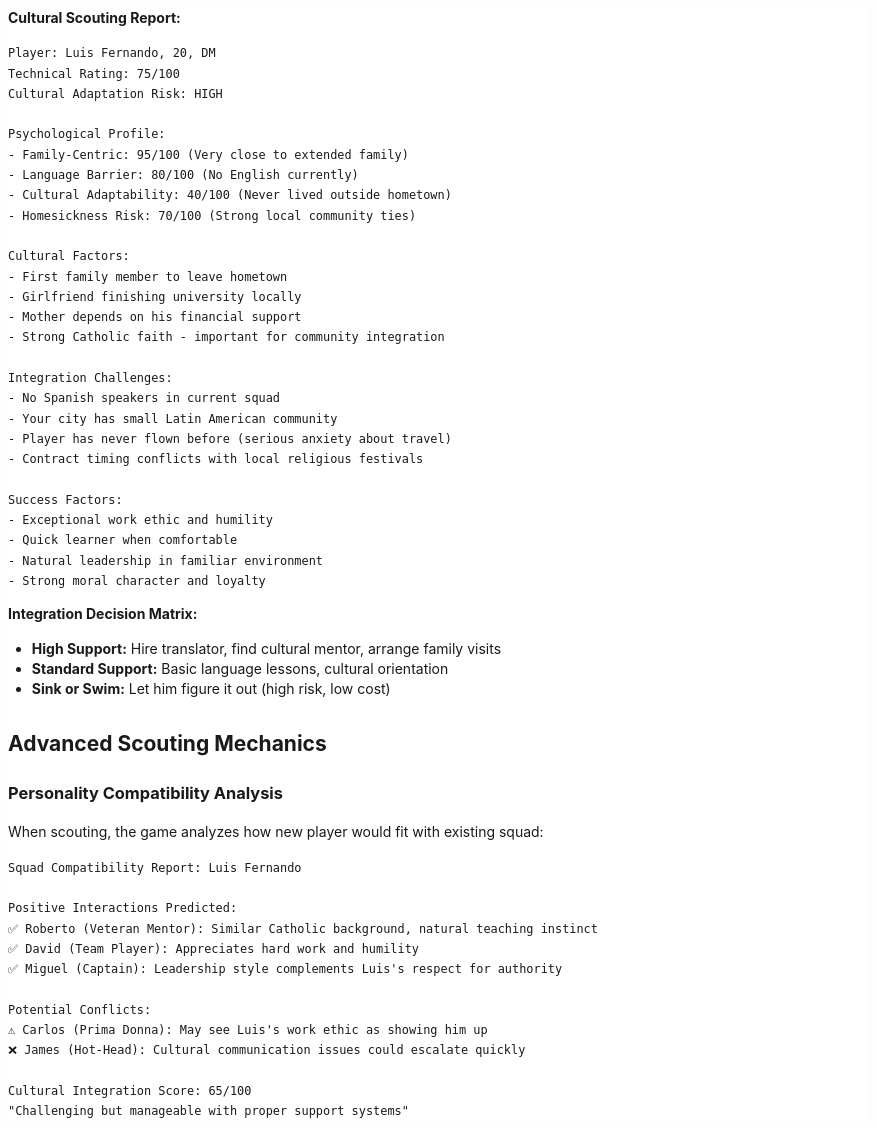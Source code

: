 **Cultural Scouting Report:**
```
Player: Luis Fernando, 20, DM
Technical Rating: 75/100
Cultural Adaptation Risk: HIGH

Psychological Profile:
- Family-Centric: 95/100 (Very close to extended family)
- Language Barrier: 80/100 (No English currently)
- Cultural Adaptability: 40/100 (Never lived outside hometown)
- Homesickness Risk: 70/100 (Strong local community ties)

Cultural Factors:
- First family member to leave hometown
- Girlfriend finishing university locally
- Mother depends on his financial support
- Strong Catholic faith - important for community integration

Integration Challenges:
- No Spanish speakers in current squad
- Your city has small Latin American community
- Player has never flown before (serious anxiety about travel)
- Contract timing conflicts with local religious festivals

Success Factors:
- Exceptional work ethic and humility
- Quick learner when comfortable
- Natural leadership in familiar environment
- Strong moral character and loyalty
```

**Integration Decision Matrix:**
- **High Support:** Hire translator, find cultural mentor, arrange family visits
- **Standard Support:** Basic language lessons, cultural orientation
- **Sink or Swim:** Let him figure it out (high risk, low cost)

## **Advanced Scouting Mechanics**

### **Personality Compatibility Analysis**

When scouting, the game analyzes how new player would fit with existing squad:

```
Squad Compatibility Report: Luis Fernando

Positive Interactions Predicted:
✅ Roberto (Veteran Mentor): Similar Catholic background, natural teaching instinct
✅ David (Team Player): Appreciates hard work and humility  
✅ Miguel (Captain): Leadership style complements Luis's respect for authority

Potential Conflicts:
⚠️ Carlos (Prima Donna): May see Luis's work ethic as showing him up
❌ James (Hot-Head): Cultural communication issues could escalate quickly

Cultural Integration Score: 65/100
"Challenging but manageable with proper support systems"
```
